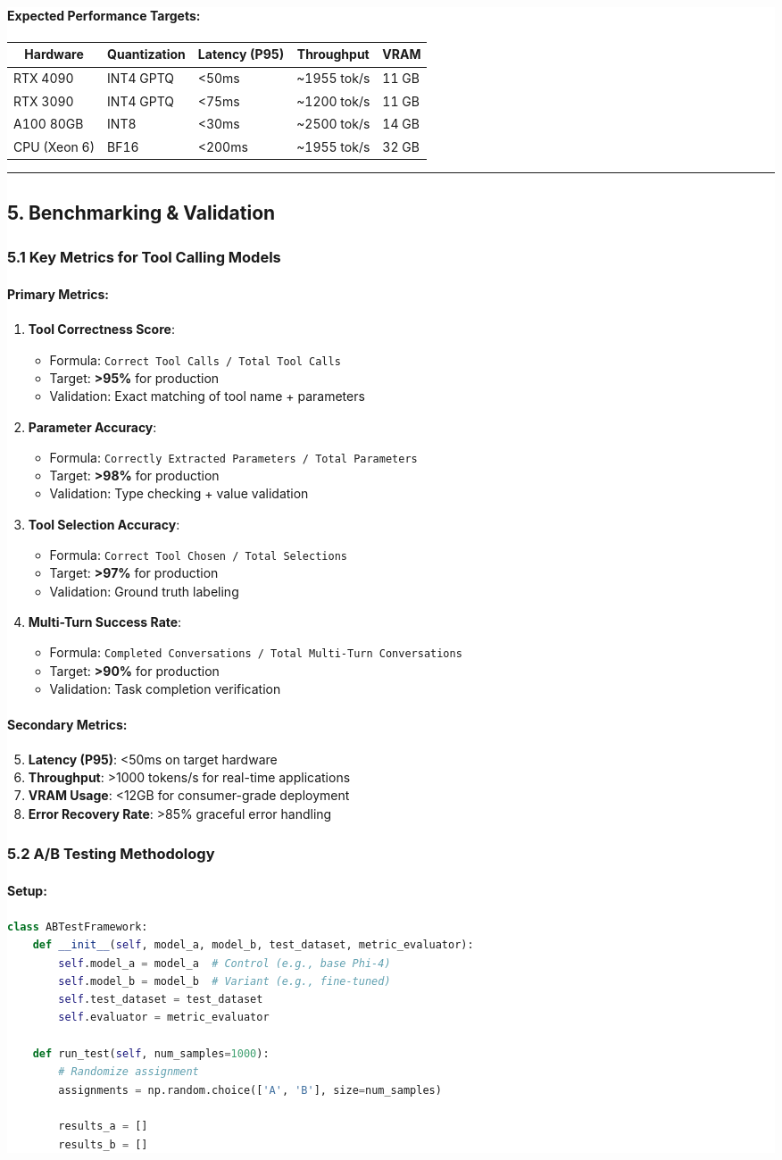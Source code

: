 #### Expected Performance Targets:

| Hardware | Quantization | Latency (P95) | Throughput | VRAM |
|----------|--------------|---------------|------------|------|
| RTX 4090 | INT4 GPTQ | <50ms | ~1955 tok/s | 11 GB |
| RTX 3090 | INT4 GPTQ | <75ms | ~1200 tok/s | 11 GB |
| A100 80GB | INT8 | <30ms | ~2500 tok/s | 14 GB |
| CPU (Xeon 6) | BF16 | <200ms | ~1955 tok/s | 32 GB |

---

## 5. Benchmarking & Validation

### 5.1 Key Metrics for Tool Calling Models

#### Primary Metrics:

1. **Tool Correctness Score**:
   - Formula: `Correct Tool Calls / Total Tool Calls`
   - Target: **>95%** for production
   - Validation: Exact matching of tool name + parameters

2. **Parameter Accuracy**:
   - Formula: `Correctly Extracted Parameters / Total Parameters`
   - Target: **>98%** for production
   - Validation: Type checking + value validation

3. **Tool Selection Accuracy**:
   - Formula: `Correct Tool Chosen / Total Selections`
   - Target: **>97%** for production
   - Validation: Ground truth labeling

4. **Multi-Turn Success Rate**:
   - Formula: `Completed Conversations / Total Multi-Turn Conversations`
   - Target: **>90%** for production
   - Validation: Task completion verification

#### Secondary Metrics:

5. **Latency (P95)**: <50ms on target hardware
6. **Throughput**: >1000 tokens/s for real-time applications
7. **VRAM Usage**: <12GB for consumer-grade deployment
8. **Error Recovery Rate**: >85% graceful error handling

### 5.2 A/B Testing Methodology

#### Setup:

```python
class ABTestFramework:
    def __init__(self, model_a, model_b, test_dataset, metric_evaluator):
        self.model_a = model_a  # Control (e.g., base Phi-4)
        self.model_b = model_b  # Variant (e.g., fine-tuned)
        self.test_dataset = test_dataset
        self.evaluator = metric_evaluator

    def run_test(self, num_samples=1000):
        # Randomize assignment
        assignments = np.random.choice(['A', 'B'], size=num_samples)

        results_a = []
        results_b = []

```